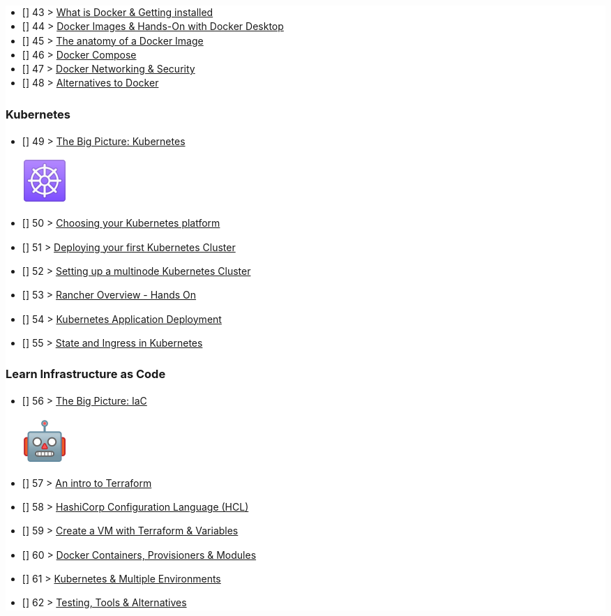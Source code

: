 - []  43 > [What is Docker & Getting installed](https://github.com/MichaelCade/90DaysOfDevOps/blob/main/Days/day43.md)
- []  44 > [Docker Images & Hands-On with Docker Desktop](https://github.com/MichaelCade/90DaysOfDevOps/blob/main/Days/day44.md)
- []  45 > [The anatomy of a Docker Image](https://github.com/MichaelCade/90DaysOfDevOps/blob/main/Days/day45.md)
- []  46 > [Docker Compose](https://github.com/MichaelCade/90DaysOfDevOps/blob/main/Days/day46.md)
- []  47 > [Docker Networking & Security](https://github.com/MichaelCade/90DaysOfDevOps/blob/main/Days/day47.md)
- []  48 > [Alternatives to Docker](https://github.com/MichaelCade/90DaysOfDevOps/blob/main/Days/day48.md)

### Kubernetes

- []  49 > [The Big Picture: Kubernetes](https://github.com/MichaelCade/90DaysOfDevOps/blob/main/Days/day49.md)
    
    ![](MichaelCade%2090DaysOfDevOps%20This%20repository%20is%20my%20d%20501723913f8542d6892a0f8156b8d31d/2638.png)
    
- []  50 > [Choosing your Kubernetes platform](https://github.com/MichaelCade/90DaysOfDevOps/blob/main/Days/day50.md)
- []  51 > [Deploying your first Kubernetes Cluster](https://github.com/MichaelCade/90DaysOfDevOps/blob/main/Days/day51.md)
- []  52 > [Setting up a multinode Kubernetes Cluster](https://github.com/MichaelCade/90DaysOfDevOps/blob/main/Days/day52.md)
- []  53 > [Rancher Overview - Hands On](https://github.com/MichaelCade/90DaysOfDevOps/blob/main/Days/day53.md)
- []  54 > [Kubernetes Application Deployment](https://github.com/MichaelCade/90DaysOfDevOps/blob/main/Days/day54.md)
- []  55 > [State and Ingress in Kubernetes](https://github.com/MichaelCade/90DaysOfDevOps/blob/main/Days/day55.md)

### Learn Infrastructure as Code

- []  56 > [The Big Picture: IaC](https://github.com/MichaelCade/90DaysOfDevOps/blob/main/Days/day56.md)
    
    ![](MichaelCade%2090DaysOfDevOps%20This%20repository%20is%20my%20d%20501723913f8542d6892a0f8156b8d31d/1f916.png)
    
- []  57 > [An intro to Terraform](https://github.com/MichaelCade/90DaysOfDevOps/blob/main/Days/day57.md)
- []  58 > [HashiCorp Configuration Language (HCL)](https://github.com/MichaelCade/90DaysOfDevOps/blob/main/Days/day58.md)
- []  59 > [Create a VM with Terraform & Variables](https://github.com/MichaelCade/90DaysOfDevOps/blob/main/Days/day59.md)
- []  60 > [Docker Containers, Provisioners & Modules](https://github.com/MichaelCade/90DaysOfDevOps/blob/main/Days/day60.md)
- []  61 > [Kubernetes & Multiple Environments](https://github.com/MichaelCade/90DaysOfDevOps/blob/main/Days/day61.md)
- []  62 > [Testing, Tools & Alternatives](https://github.com/MichaelCade/90DaysOfDevOps/blob/main/Days/day62.md)
